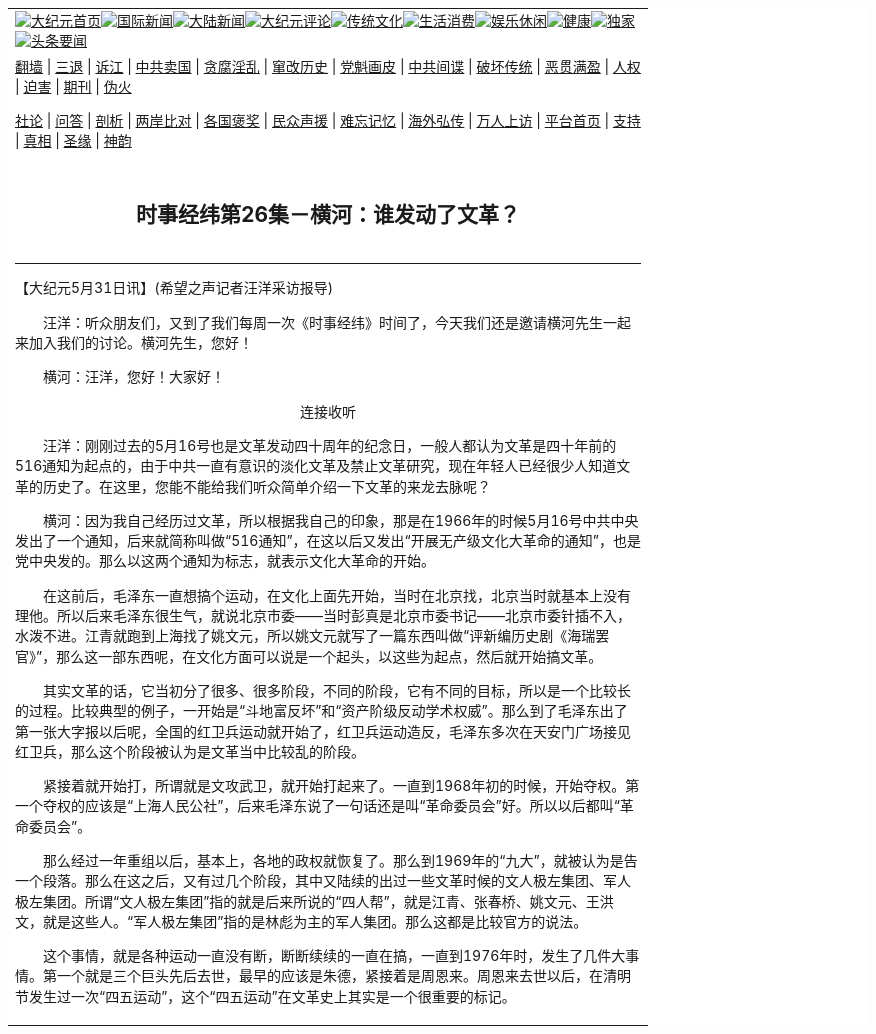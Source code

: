 <a name="1" id="1" target="_blank"></a><span id="1"></span>
<table align=center border="0"><tr><td colspan="2" VALIGN=TOP><a href="https://github.com/1992513/djy/blob/master/gb/nf1351518.md#1"><img src="https://raw.githubusercontent.com/1992513/www/master/t/djy/1.jpg" title="大纪元首页" alt="大纪元首页"></a><a href="https://github.com/1992513/djy/blob/master/gb/n24hr.md#1"><img src="https://raw.githubusercontent.com/1992513/www/master/t/djy/3.jpg" title="国际新闻" alt="国际新闻"></a><a href="https://github.com/1992513/djy/blob/master/gb/nsc413.md#1"><img src="https://raw.githubusercontent.com/1992513/www/master/t/djy/4.jpg" title="大陆新闻" alt="大陆新闻"></a><a href="https://github.com/1992513/djy/blob/master/gb/news392.md#1"><img src="https://raw.githubusercontent.com/1992513/www/master/t/djy/5.jpg" title="大纪元评论" alt="大纪元评论"></a><a href="https://github.com/1992513/djy/blob/master/gb/news2007.md#1"><img src="https://raw.githubusercontent.com/1992513/www/master/t/djy/6.jpg" title="传统文化" alt="传统文化"></a><a href="https://github.com/1992513/djy/blob/master/gb/news2008.md#1"><img src="https://raw.githubusercontent.com/1992513/www/master/t/djy/7.jpg" title="生活消费" alt="生活消费"></a><a href="https://github.com/1992513/djy/blob/master/gb/ncyule.md#1"><img src="https://raw.githubusercontent.com/1992513/www/master/t/djy/8.jpg" title="娱乐休闲" alt="娱乐休闲"></a><a href="https://github.com/1992513/djy/blob/master/gb/nsc1002.md#1"><img src="https://raw.githubusercontent.com/1992513/www/master/t/djy/9.jpg" title="健康" alt="健康"></a><a href="https://github.com/1992513/djy/blob/master/gb/nf6092.md#1"><img src="https://raw.githubusercontent.com/1992513/www/master/t/djy/10a.jpg" title="独家" alt="独家"></a><a href="https://github.com/1992513/djy/blob/master/gb/nf4514.md#1"><img src="https://raw.githubusercontent.com/1992513/www/master/t/djy/12a.jpg" title="头条要闻" alt="头条要闻"></a></td></tr>
<tr><td colspan="2" VALIGN=TOP><a target="_blank" href="https://github.com/1992513/www/blob/master/README.md?zsrh#1">翻墙</a> | <a target="_blank" href="https://github.com/1992513/djy/blob/master/gb/nf5657.md#1">三退</a> | <a target="_blank" href="https://github.com/1992513/djy/blob/master/gb/nf6124.md#1">诉江</a> | <a target="_blank" href="https://github.com/1992513/djy/blob/master/gb/nf1176117.md#1">中共卖国</a> | <a target="_blank" href="https://github.com/1992513/djy/blob/master/gb/nf5773.md#1">贪腐淫乱</a> | <a target="_blank" href="https://github.com/1992513/djy/blob/master/gb/nf1176115.md#1">窜改历史</a> | <a target="_blank" href="https://github.com/1992513/djy/blob/master/gb/nf1176107.md#1">党魁画皮</a> | <a target="_blank" href="https://github.com/1992513/djy/blob/master/gb/nf1320400.md#1">中共间谍</a> | <a target="_blank" href="https://github.com/1992513/djy/blob/master/gb/nf1176114.md#1">破坏传统</a> | <a target="_blank" href="https://github.com/1992513/ntdtv/blob/master/gb/prog447_1.md#1">恶贯满盈</a> | <a target="_blank" href="https://github.com/1992513/djy/blob/master/gb/ncid278.md#1">人权</a> | <a target="_blank" href="https://github.com/1992513/djy/blob/master/gb/nf1176111.md#1">迫害</a> | <a target="_blank" href="https://gitlab.com/szzdlab/mh-qikan/blob/master/README.md#1">期刊</a> | <a target="_blank" href="https://github.com/1992513/djy/blob/master/gb/nf5562.md#1">伪火</a></p><p><a target="_blank" href="https://github.com/1992513/djy/blob/master/gb/9p.md#1">社论</a> | <a target="_blank" href="https://github.com/1992513/djy/blob/master/gb/nf4378.md#1">问答</a> | <a target="_blank" href="https://github.com/1992513/djy/blob/master/gb/nf5792.md#1">剖析</a> | <a target="_blank" href="https://github.com/1992513/djy/blob/master/gb/nf5735.md#1">两岸比对</a> | <a target="_blank" href="https://github.com/1992513/djy/blob/master/gb/nf6119.md#1">各国褒奖</a> | <a target="_blank" href="https://github.com/1992513/djy/blob/master/gb/nf6120.md#1">民众声援</a> | <a target="_blank" href="https://github.com/1992513/djy/blob/master/gb/nf1188594.md#1">难忘记忆</a> | <a target="_blank" href="https://github.com/1992513/djy/blob/master/gb/nf3180.md#1">海外弘传</a> | <a target="_blank" href="https://github.com/1992513/djy/blob/master/gb/nf5410.md#1">万人上访</a> | <a target="_blank" href="https://github.com/1992513/www/blob/master/README.md?zsrh#1">平台首页</a> | <a target="_blank" href="https://github.com/1992513/djy/blob/master/gb/nf4386.md#1">支持</a> | <a target="_blank" href="https://github.com/1992513/djy/blob/master/gb/nf4389.md#1">真相</a> | <a target="_blank" href="https://github.com/1992513/djy/blob/master/gb/nf5790.md#1">圣缘</a> | <a target="_blank" href="https://github.com/1992513/djy/blob/master/gb/nf4786.md#1">神韵</a></td></tr>
<tr><td VALIGN=TOP width="626"><h2 align=center>时事经纬第26集－横河：谁发动了文革？</h2>
<h6></h6>
<hr>
	<p>【大纪元5月31日讯】(希望之声记者汪洋采访报导) </p>
<p>　　汪洋：听众朋友们，又到了我们每周一次《时事经纬》时间了，今天我们还是邀请横河先生一起来加入我们的讨论。横河先生，您好！</p>
<p>　　横河：汪洋，您好！大家好！ </p>
<p><p><center><ahref="http://big5.soundofhope.org/programs/228/39213-1.asp">连接收听</a></center></p>
<p><p>　　汪洋：刚刚过去的5月16号也是文革发动四十周年的纪念日，一般人都认为文革是四十年前的516通知为起点的，由于中共一直有意识的淡化文革及禁止文革研究，现在年轻人已经很少人知道文革的历史了。在这里，您能不能给我们听众简单介绍一下文革的来龙去脉呢？ </p>
<p>　　横河：因为我自己经历过文革，所以根据我自己的印象，那是在1966年的时候5月16号中共中央发出了一个通知，后来就简称叫做“516通知”，在这以后又发出“开展无产级文化大革命的通知”，也是党中央发的。那么以这两个通知为标志，就表示文化大革命的开始。 </p>
<p>　　在这前后，毛泽东一直想搞个运动，在文化上面先开始，当时在北京找，北京当时就基本上没有理他。所以后来毛泽东很生气，就说北京市委——当时彭真是北京市委书记——北京市委针插不入，水泼不进。江青就跑到上海找了姚文元，所以姚文元就写了一篇东西叫做“评新编历史剧《海瑞罢官》”，那么这一部东西呢，在文化方面可以说是一个起头，以这些为起点，然后就开始搞文革。</p>
<p>　　其实文革的话，它当初分了很多、很多阶段，不同的阶段，它有不同的目标，所以是一个比较长的过程。比较典型的例子，一开始是“斗地富反坏”和“资产阶级反动学术权威”。那么到了毛泽东出了第一张大字报以后呢，全国的红卫兵运动就开始了，红卫兵运动造反，毛泽东多次在天安门广场接见红卫兵，那么这个阶段被认为是文革当中比较乱的阶段。 </p>
<p>　　紧接着就开始打，所谓就是文攻武卫，就开始打起来了。一直到1968年初的时候，开始夺权。第一个夺权的应该是“上海人民公社”，后来毛泽东说了一句话还是叫“革命委员会”好。所以以后都叫“革命委员会”。 </p>
<p>　　那么经过一年重组以后，基本上，各地的政权就恢复了。那么到1969年的“九大”，就被认为是告一个段落。那么在这之后，又有过几个阶段，其中又陆续的出过一些文革时候的文人极左集团、军人极左集团。所谓“文人极左集团”指的就是后来所说的“四人帮”，就是江青、张春桥、姚文元、王洪文，就是这些人。“军人极左集团”指的是林彪为主的军人集团。那么这都是比较官方的说法。</p>
<p>　　这个事情，就是各种运动一直没有断，断断续续的一直在搞，一直到1976年时，发生了几件大事情。第一个就是三个巨头先后去世，最早的应该是朱德，紧接着是周恩来。周恩来去世以后，在清明节发生过一次“四五运动”，这个“四五运动”在文革史上其实是一个很重要的标记。</p>